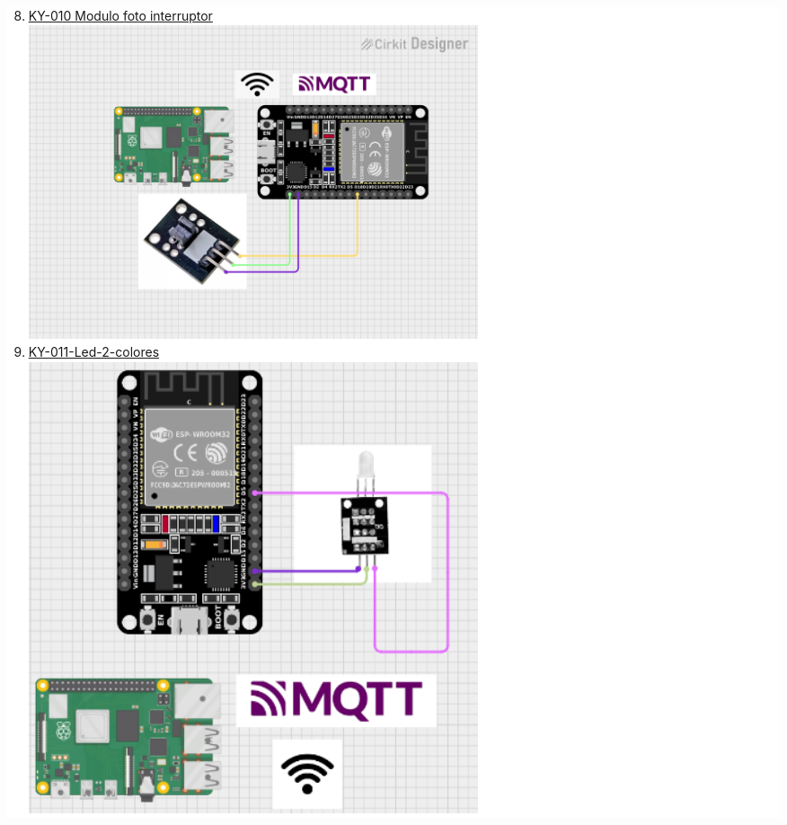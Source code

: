 8. [KY-010 Modulo foto interruptor](https://drive.google.com/file/d/1C0V4qze8Ud7-tTPG13Jp5owPjjWaechK/view?usp=sharing)<br><img width="500" src="https://github.com/RamirezLuisManuel/IoT-unidad-2/blob/main/Diagramas%20de%20conexion%20(circuitos)/KY-010%20Modulo%20foto%20interruptor.png?raw=true"/><br>
9. [KY-011-Led-2-colores](https://drive.google.com/file/d/1UBRljiuOtjGGCbYI_E8LAgHZUpdgU-eN/view?usp=drive_link)<br><img width="500" src="https://github.com/RamirezLuisManuel/IoT-unidad-2/blob/main/Diagramas%20de%20conexion%20(circuitos)/KY-011.png?raw=true"/><br>